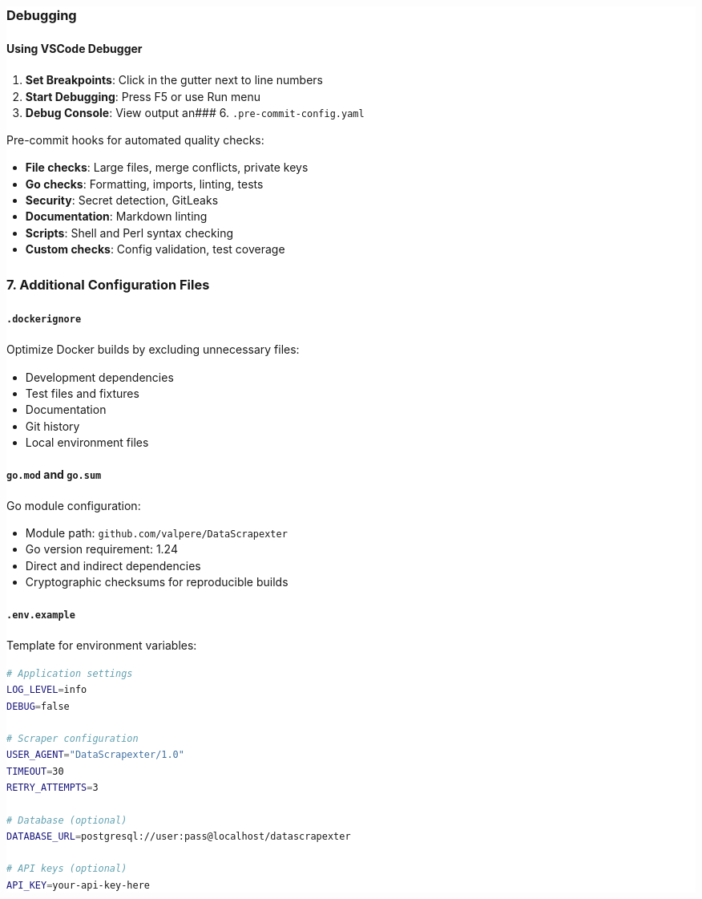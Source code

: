 ### Debugging

#### Using VSCode Debugger

1. **Set Breakpoints**: Click in the gutter next to line numbers
2. **Start Debugging**: Press F5 or use Run menu
3. **Debug Console**: View output an### 6. `.pre-commit-config.yaml`

Pre-commit hooks for automated quality checks:

- **File checks**: Large files, merge conflicts, private keys
- **Go checks**: Formatting, imports, linting, tests
- **Security**: Secret detection, GitLeaks
- **Documentation**: Markdown linting
- **Scripts**: Shell and Perl syntax checking
- **Custom checks**: Config validation, test coverage

### 7. Additional Configuration Files

#### `.dockerignore`
Optimize Docker builds by excluding unnecessary files:
- Development dependencies
- Test files and fixtures
- Documentation
- Git history
- Local environment files

#### `go.mod` and `go.sum`
Go module configuration:
- Module path: `github.com/valpere/DataScrapexter`
- Go version requirement: 1.24
- Direct and indirect dependencies
- Cryptographic checksums for reproducible builds

#### `.env.example`
Template for environment variables:
```bash
# Application settings
LOG_LEVEL=info
DEBUG=false

# Scraper configuration
USER_AGENT="DataScrapexter/1.0"
TIMEOUT=30
RETRY_ATTEMPTS=3

# Database (optional)
DATABASE_URL=postgresql://user:pass@localhost/datascrapexter

# API keys (optional)
API_KEY=your-api-key-here
```
